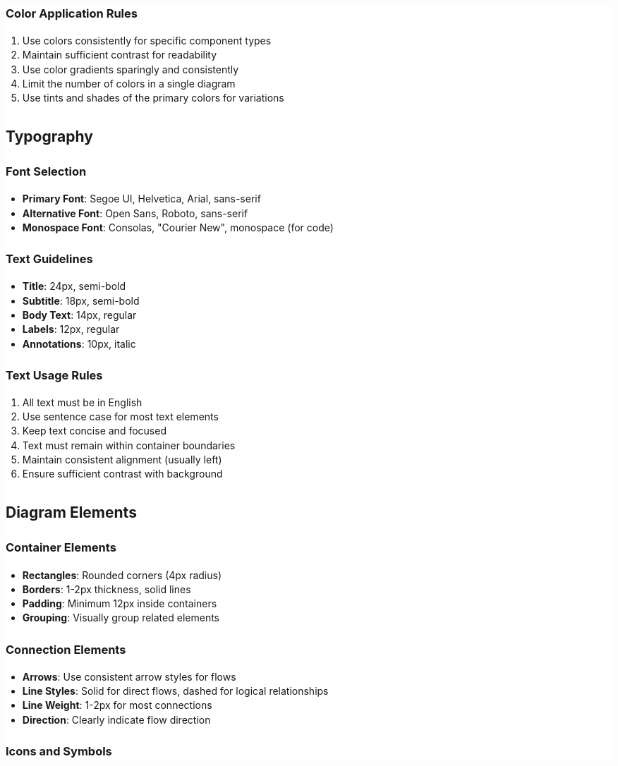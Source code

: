 ### Color Application Rules

1. Use colors consistently for specific component types
2. Maintain sufficient contrast for readability
3. Use color gradients sparingly and consistently
4. Limit the number of colors in a single diagram
5. Use tints and shades of the primary colors for variations

## Typography

### Font Selection

- **Primary Font**: Segoe UI, Helvetica, Arial, sans-serif
- **Alternative Font**: Open Sans, Roboto, sans-serif
- **Monospace Font**: Consolas, "Courier New", monospace (for code)

### Text Guidelines

- **Title**: 24px, semi-bold
- **Subtitle**: 18px, semi-bold
- **Body Text**: 14px, regular
- **Labels**: 12px, regular
- **Annotations**: 10px, italic

### Text Usage Rules

1. All text must be in English
2. Use sentence case for most text elements
3. Keep text concise and focused
4. Text must remain within container boundaries
5. Maintain consistent alignment (usually left)
6. Ensure sufficient contrast with background

## Diagram Elements

### Container Elements

- **Rectangles**: Rounded corners (4px radius)
- **Borders**: 1-2px thickness, solid lines
- **Padding**: Minimum 12px inside containers
- **Grouping**: Visually group related elements

### Connection Elements

- **Arrows**: Use consistent arrow styles for flows
- **Line Styles**: Solid for direct flows, dashed for logical relationships
- **Line Weight**: 1-2px for most connections
- **Direction**: Clearly indicate flow direction

### Icons and Symbols
